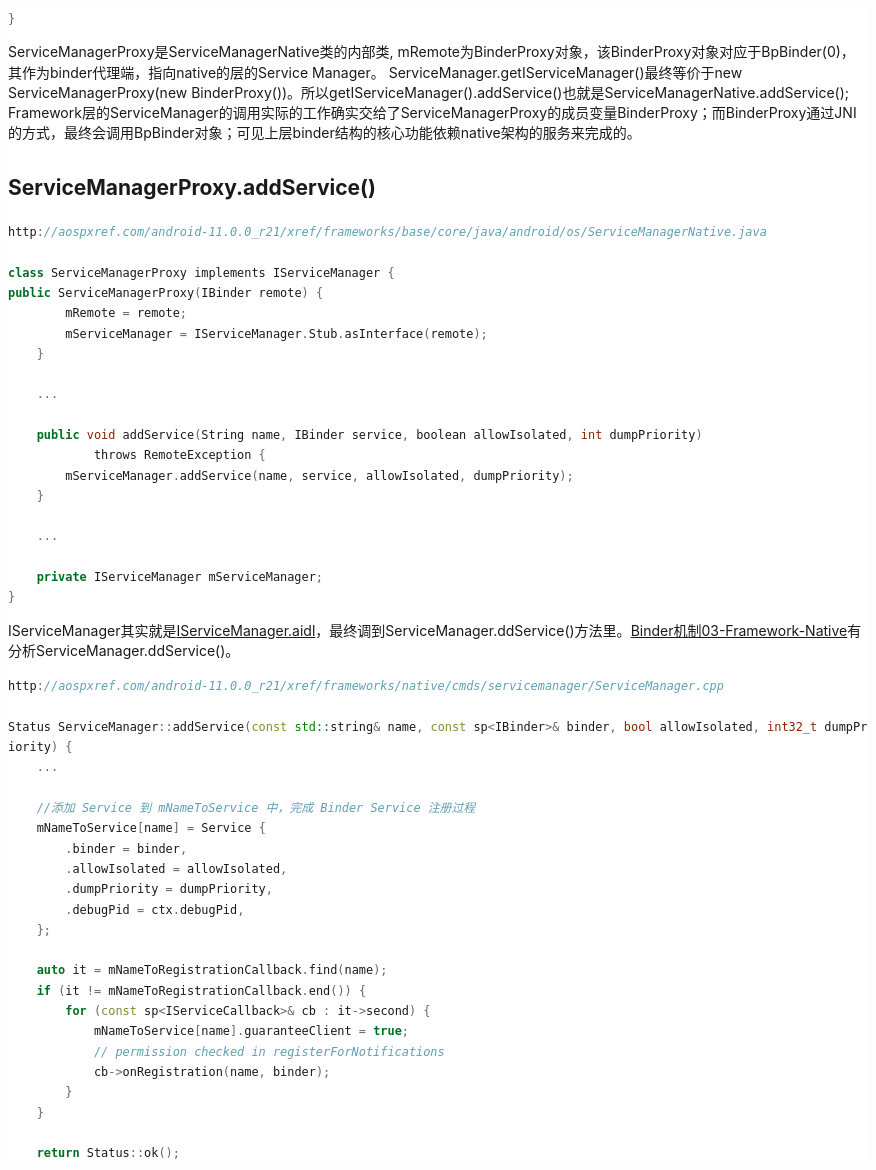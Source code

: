 ```cpp
}
```
ServiceManagerProxy是ServiceManagerNative类的内部类, mRemote为BinderProxy对象，该BinderProxy对象对应于BpBinder(0)，其作为binder代理端，指向native的层的Service Manager。
ServiceManager.getIServiceManager()最终等价于new ServiceManagerProxy(new BinderProxy())。所以getIServiceManager().addService()也就是ServiceManagerNative.addService();
Framework层的ServiceManager的调用实际的工作确实交给了ServiceManagerProxy的成员变量BinderProxy；而BinderProxy通过JNI的方式，最终会调用BpBinder对象；可见上层binder结构的核心功能依赖native架构的服务来完成的。


## ServiceManagerProxy.addService()
```cpp
http://aospxref.com/android-11.0.0_r21/xref/frameworks/base/core/java/android/os/ServiceManagerNative.java

class ServiceManagerProxy implements IServiceManager {
public ServiceManagerProxy(IBinder remote) {
        mRemote = remote;
        mServiceManager = IServiceManager.Stub.asInterface(remote);
    }

    ...

    public void addService(String name, IBinder service, boolean allowIsolated, int dumpPriority)
            throws RemoteException {
        mServiceManager.addService(name, service, allowIsolated, dumpPriority);
    }

    ...

    private IServiceManager mServiceManager;
}
```
  IServiceManager其实就是[IServiceManager.aidl](http://aospxref.com/android-11.0.0_r21/xref/frameworks/native/libs/binder/aidl/android/os/IServiceManager.aidl#30)，最终调到ServiceManager.ddService()方法里。[Binder机制03-Framework-Native](https://i-rtfsc.github.io/archives/937d16d8.html)有分析ServiceManager.ddService()。
```cpp
http://aospxref.com/android-11.0.0_r21/xref/frameworks/native/cmds/servicemanager/ServiceManager.cpp

Status ServiceManager::addService(const std::string& name, const sp<IBinder>& binder, bool allowIsolated, int32_t dumpPriority) {
    ...

    //添加 Service 到 mNameToService 中，完成 Binder Service 注册过程
    mNameToService[name] = Service {
        .binder = binder,
        .allowIsolated = allowIsolated,
        .dumpPriority = dumpPriority,
        .debugPid = ctx.debugPid,
    };

    auto it = mNameToRegistrationCallback.find(name);
    if (it != mNameToRegistrationCallback.end()) {
        for (const sp<IServiceCallback>& cb : it->second) {
            mNameToService[name].guaranteeClient = true;
            // permission checked in registerForNotifications
            cb->onRegistration(name, binder);
        }
    }

    return Status::ok();
```